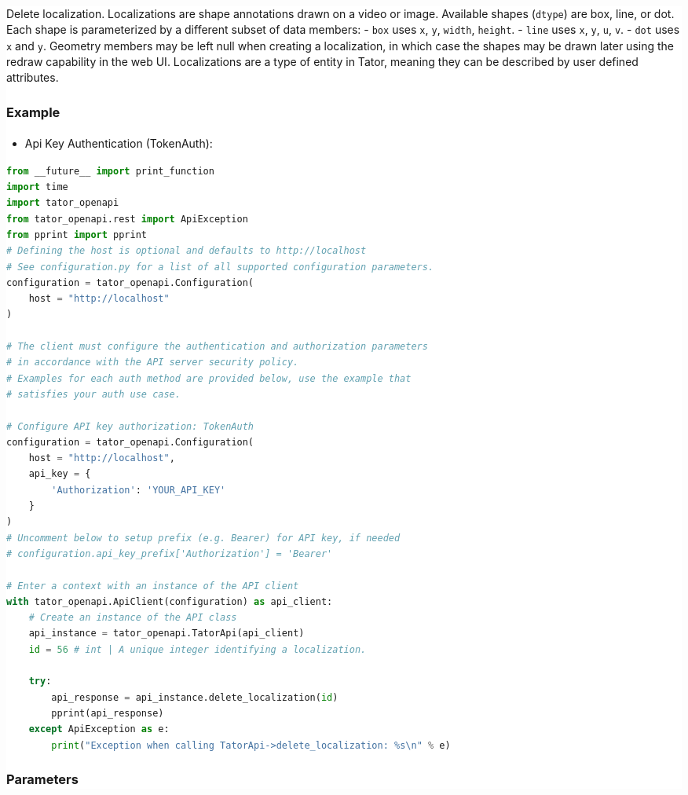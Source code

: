 

Delete localization.  Localizations are shape annotations drawn on a video or image. Available shapes (`dtype`) are  box, line, or dot. Each shape is parameterized by a different subset of data members: - `box` uses `x`, `y`, `width`, `height`. - `line` uses `x`, `y`, `u`, `v`. - `dot` uses `x` and `y`.  Geometry members may be left null when creating a localization, in which case the shapes may be  drawn later using the redraw capability in the web UI. Localizations are a type of entity in Tator, meaning they can be described by user defined attributes. 

### Example

* Api Key Authentication (TokenAuth):
```python
from __future__ import print_function
import time
import tator_openapi
from tator_openapi.rest import ApiException
from pprint import pprint
# Defining the host is optional and defaults to http://localhost
# See configuration.py for a list of all supported configuration parameters.
configuration = tator_openapi.Configuration(
    host = "http://localhost"
)

# The client must configure the authentication and authorization parameters
# in accordance with the API server security policy.
# Examples for each auth method are provided below, use the example that
# satisfies your auth use case.

# Configure API key authorization: TokenAuth
configuration = tator_openapi.Configuration(
    host = "http://localhost",
    api_key = {
        'Authorization': 'YOUR_API_KEY'
    }
)
# Uncomment below to setup prefix (e.g. Bearer) for API key, if needed
# configuration.api_key_prefix['Authorization'] = 'Bearer'

# Enter a context with an instance of the API client
with tator_openapi.ApiClient(configuration) as api_client:
    # Create an instance of the API class
    api_instance = tator_openapi.TatorApi(api_client)
    id = 56 # int | A unique integer identifying a localization.

    try:
        api_response = api_instance.delete_localization(id)
        pprint(api_response)
    except ApiException as e:
        print("Exception when calling TatorApi->delete_localization: %s\n" % e)
```

### Parameters
